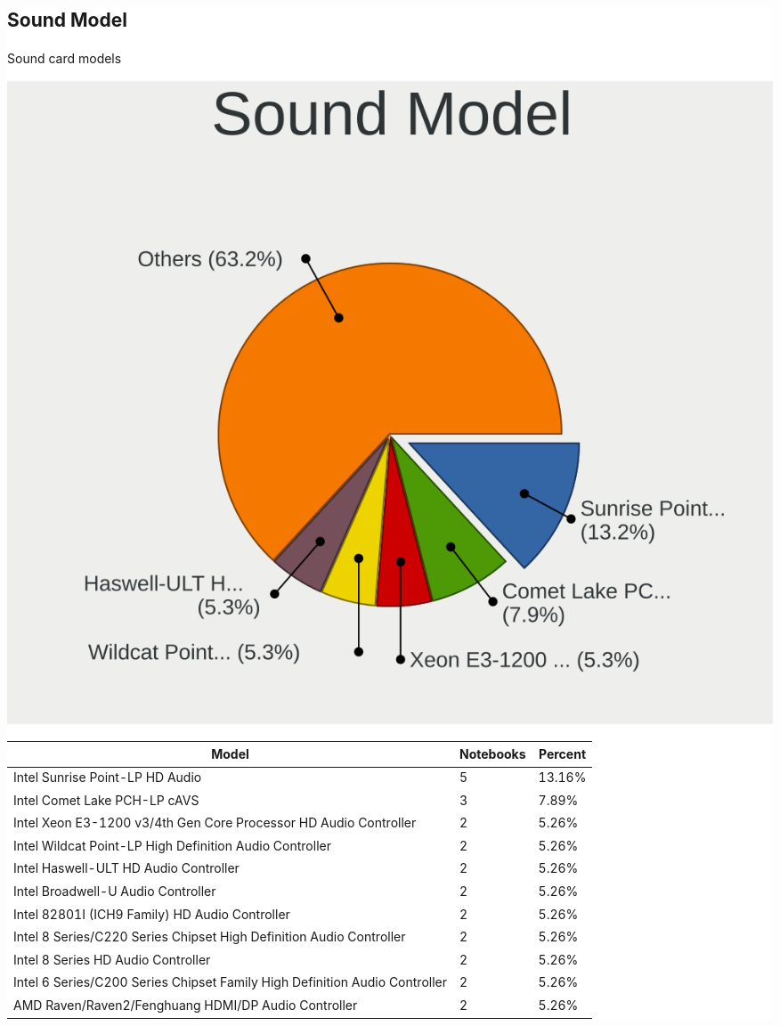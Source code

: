 Sound Model
-----------

Sound card models

![Sound Model](./images/pie_chart/snd_model.svg)


| Model                                                                                             | Notebooks | Percent |
|---------------------------------------------------------------------------------------------------|-----------|---------|
| Intel Sunrise Point-LP HD Audio                                                                   | 5         | 13.16%  |
| Intel Comet Lake PCH-LP cAVS                                                                      | 3         | 7.89%   |
| Intel Xeon E3-1200 v3/4th Gen Core Processor HD Audio Controller                                  | 2         | 5.26%   |
| Intel Wildcat Point-LP High Definition Audio Controller                                           | 2         | 5.26%   |
| Intel Haswell-ULT HD Audio Controller                                                             | 2         | 5.26%   |
| Intel Broadwell-U Audio Controller                                                                | 2         | 5.26%   |
| Intel 82801I (ICH9 Family) HD Audio Controller                                                    | 2         | 5.26%   |
| Intel 8 Series/C220 Series Chipset High Definition Audio Controller                               | 2         | 5.26%   |
| Intel 8 Series HD Audio Controller                                                                | 2         | 5.26%   |
| Intel 6 Series/C200 Series Chipset Family High Definition Audio Controller                        | 2         | 5.26%   |
| AMD Raven/Raven2/Fenghuang HDMI/DP Audio Controller                                               | 2         | 5.26%   |